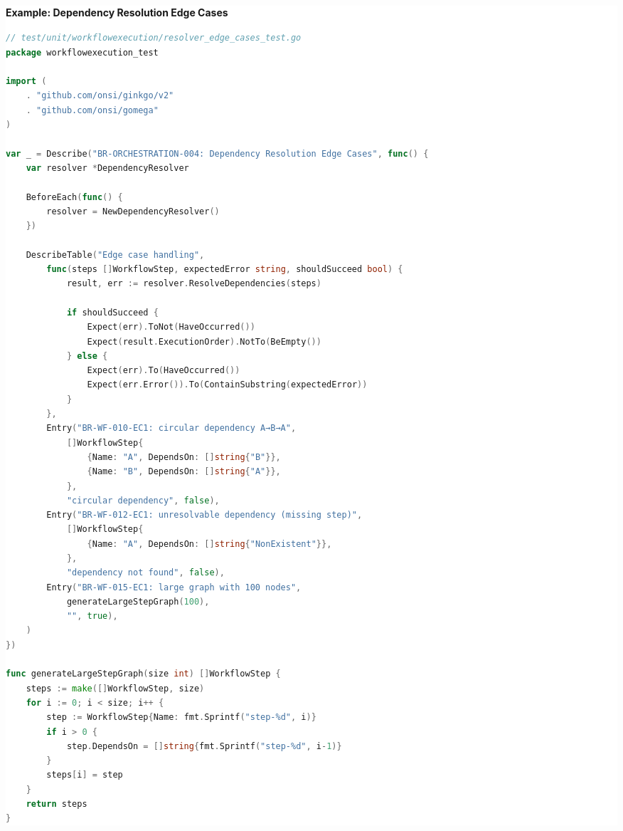 **Example: Dependency Resolution Edge Cases**

```go
// test/unit/workflowexecution/resolver_edge_cases_test.go
package workflowexecution_test

import (
    . "github.com/onsi/ginkgo/v2"
    . "github.com/onsi/gomega"
)

var _ = Describe("BR-ORCHESTRATION-004: Dependency Resolution Edge Cases", func() {
    var resolver *DependencyResolver

    BeforeEach(func() {
        resolver = NewDependencyResolver()
    })

    DescribeTable("Edge case handling",
        func(steps []WorkflowStep, expectedError string, shouldSucceed bool) {
            result, err := resolver.ResolveDependencies(steps)

            if shouldSucceed {
                Expect(err).ToNot(HaveOccurred())
                Expect(result.ExecutionOrder).NotTo(BeEmpty())
            } else {
                Expect(err).To(HaveOccurred())
                Expect(err.Error()).To(ContainSubstring(expectedError))
            }
        },
        Entry("BR-WF-010-EC1: circular dependency A→B→A",
            []WorkflowStep{
                {Name: "A", DependsOn: []string{"B"}},
                {Name: "B", DependsOn: []string{"A"}},
            },
            "circular dependency", false),
        Entry("BR-WF-012-EC1: unresolvable dependency (missing step)",
            []WorkflowStep{
                {Name: "A", DependsOn: []string{"NonExistent"}},
            },
            "dependency not found", false),
        Entry("BR-WF-015-EC1: large graph with 100 nodes",
            generateLargeStepGraph(100),
            "", true),
    )
})

func generateLargeStepGraph(size int) []WorkflowStep {
    steps := make([]WorkflowStep, size)
    for i := 0; i < size; i++ {
        step := WorkflowStep{Name: fmt.Sprintf("step-%d", i)}
        if i > 0 {
            step.DependsOn = []string{fmt.Sprintf("step-%d", i-1)}
        }
        steps[i] = step
    }
    return steps
}
```

